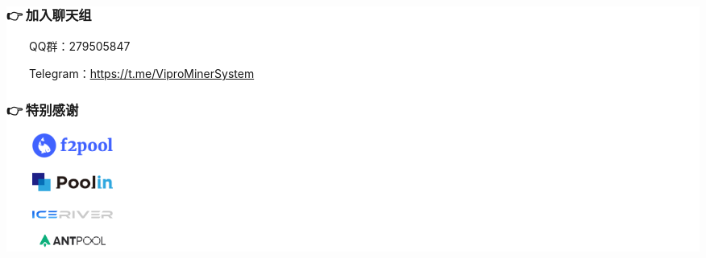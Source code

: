 <span id="liaotian"></span>

### 👉 **加入聊天组**

<p>&emsp;&emsp;QQ群：279505847

<p>&emsp;&emsp;Telegram：<a href="https://t.me/ViproMinerSystem">https://t.me/ViproMinerSystem</a></p>



   </td>
   </tr>
   <tr>
   <td>

### 👉 **特别感谢**

&nbsp;&nbsp;&nbsp;&nbsp;&nbsp;&nbsp;&nbsp;
<img src="./image/icon-logo-blue.png" alt="Logo" width="100">

&nbsp;&nbsp;&nbsp;&nbsp;&nbsp;&nbsp;&nbsp;
<img src="./image/poolin.svg" alt="Logo" width="100">

&nbsp;&nbsp;&nbsp;&nbsp;&nbsp;&nbsp;&nbsp;
<img src="/image/5.png" alt="Logo" width="100">

&nbsp;&nbsp;&nbsp;&nbsp;&nbsp;&nbsp;&nbsp;
<img src="/image/6.png" alt="Logo" width="100">
